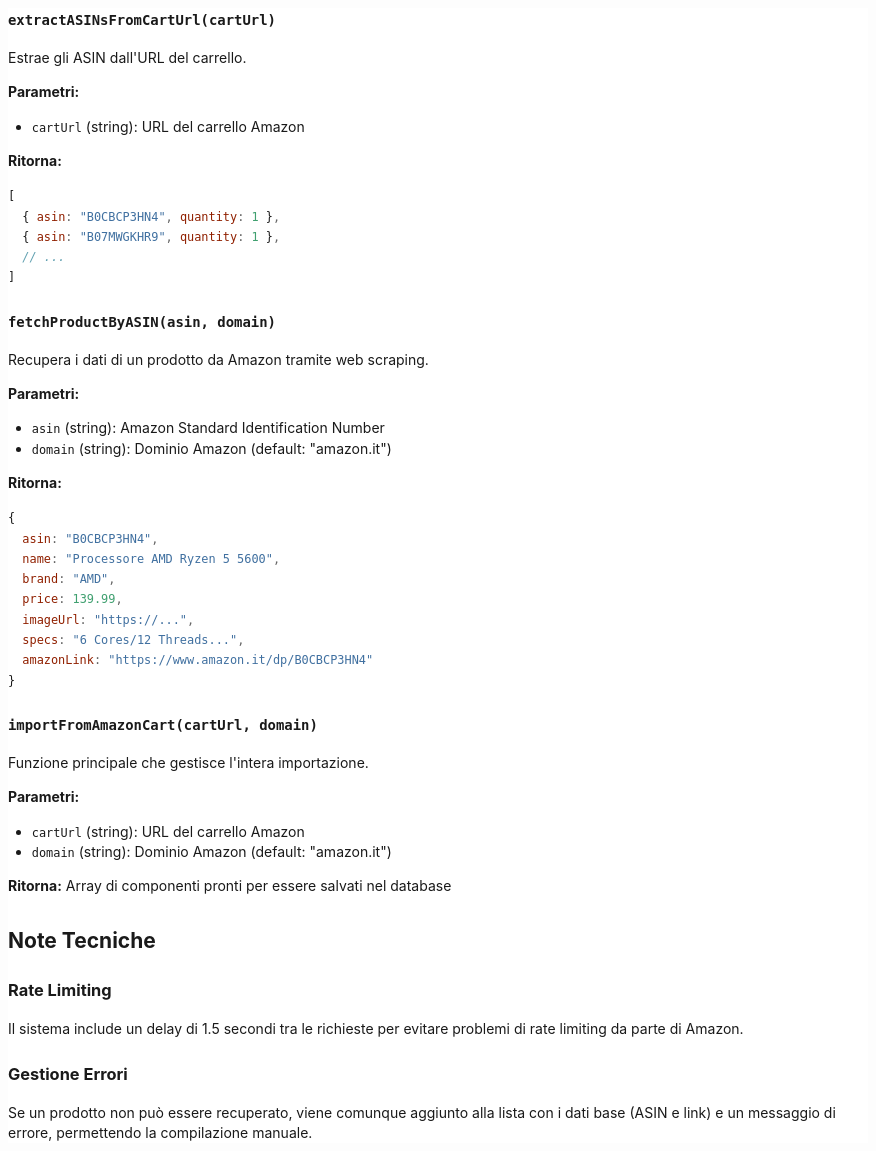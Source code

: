 ### `extractASINsFromCartUrl(cartUrl)`
Estrae gli ASIN dall'URL del carrello.

**Parametri:**
- `cartUrl` (string): URL del carrello Amazon

**Ritorna:**
```javascript
[
  { asin: "B0CBCP3HN4", quantity: 1 },
  { asin: "B07MWGKHR9", quantity: 1 },
  // ...
]
```

### `fetchProductByASIN(asin, domain)`
Recupera i dati di un prodotto da Amazon tramite web scraping.

**Parametri:**
- `asin` (string): Amazon Standard Identification Number
- `domain` (string): Dominio Amazon (default: "amazon.it")

**Ritorna:**
```javascript
{
  asin: "B0CBCP3HN4",
  name: "Processore AMD Ryzen 5 5600",
  brand: "AMD",
  price: 139.99,
  imageUrl: "https://...",
  specs: "6 Cores/12 Threads...",
  amazonLink: "https://www.amazon.it/dp/B0CBCP3HN4"
}
```

### `importFromAmazonCart(cartUrl, domain)`
Funzione principale che gestisce l'intera importazione.

**Parametri:**
- `cartUrl` (string): URL del carrello Amazon
- `domain` (string): Dominio Amazon (default: "amazon.it")

**Ritorna:** Array di componenti pronti per essere salvati nel database

## Note Tecniche

### Rate Limiting
Il sistema include un delay di 1.5 secondi tra le richieste per evitare problemi di rate limiting da parte di Amazon.

### Gestione Errori
Se un prodotto non può essere recuperato, viene comunque aggiunto alla lista con i dati base (ASIN e link) e un messaggio di errore, permettendo la compilazione manuale.
